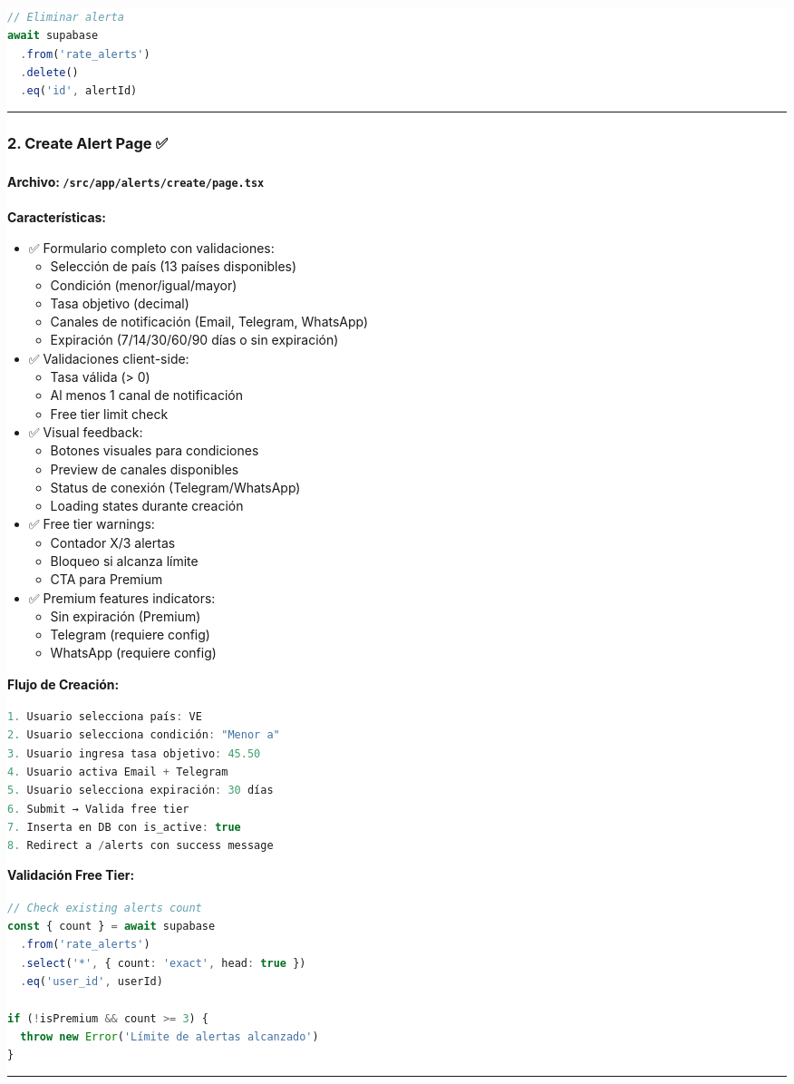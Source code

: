 ```typescript
// Eliminar alerta
await supabase
  .from('rate_alerts')
  .delete()
  .eq('id', alertId)
```

---

### 2. **Create Alert Page** ✅

#### Archivo: `/src/app/alerts/create/page.tsx`

**Características:**
- ✅ Formulario completo con validaciones:
  - Selección de país (13 países disponibles)
  - Condición (menor/igual/mayor)
  - Tasa objetivo (decimal)
  - Canales de notificación (Email, Telegram, WhatsApp)
  - Expiración (7/14/30/60/90 días o sin expiración)
- ✅ Validaciones client-side:
  - Tasa válida (> 0)
  - Al menos 1 canal de notificación
  - Free tier limit check
- ✅ Visual feedback:
  - Botones visuales para condiciones
  - Preview de canales disponibles
  - Status de conexión (Telegram/WhatsApp)
  - Loading states durante creación
- ✅ Free tier warnings:
  - Contador X/3 alertas
  - Bloqueo si alcanza límite
  - CTA para Premium
- ✅ Premium features indicators:
  - Sin expiración (Premium)
  - Telegram (requiere config)
  - WhatsApp (requiere config)

**Flujo de Creación:**
```typescript
1. Usuario selecciona país: VE
2. Usuario selecciona condición: "Menor a"
3. Usuario ingresa tasa objetivo: 45.50
4. Usuario activa Email + Telegram
5. Usuario selecciona expiración: 30 días
6. Submit → Valida free tier
7. Inserta en DB con is_active: true
8. Redirect a /alerts con success message
```

**Validación Free Tier:**
```typescript
// Check existing alerts count
const { count } = await supabase
  .from('rate_alerts')
  .select('*', { count: 'exact', head: true })
  .eq('user_id', userId)

if (!isPremium && count >= 3) {
  throw new Error('Límite de alertas alcanzado')
}
```

---